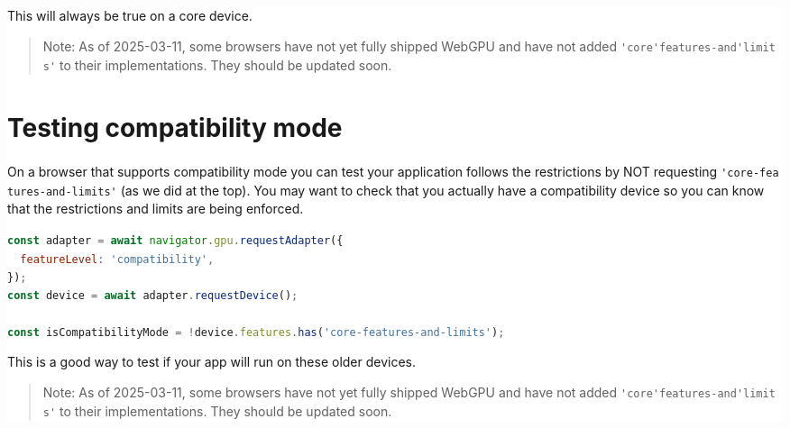 This will always be true on a core device.

> Note: As of 2025-03-11, some browsers have not yet fully shipped WebGPU and
> have not added `'core'features-and'limits'` to their implementations.
> They should be updated soon.

# Testing compatibility mode

On a browser that supports compatibility mode you can test your
application follows the restrictions by NOT requesting `'core-features-and-limits'` (as we did at the top). 
You may want to check that you actually have a compatibility
device so you can know that the restrictions and limits are
being enforced.

```js
const adapter = await navigator.gpu.requestAdapter({
  featureLevel: 'compatibility',
});
const device = await adapter.requestDevice();

const isCompatibilityMode = !device.features.has('core-features-and-limits');
```

This is a good way to test if your app will run on these older devices.

> Note: As of 2025-03-11, some browsers have not yet fully shipped WebGPU and
> have not added `'core'features-and'limits'` to their implementations.
> They should be updated soon.
